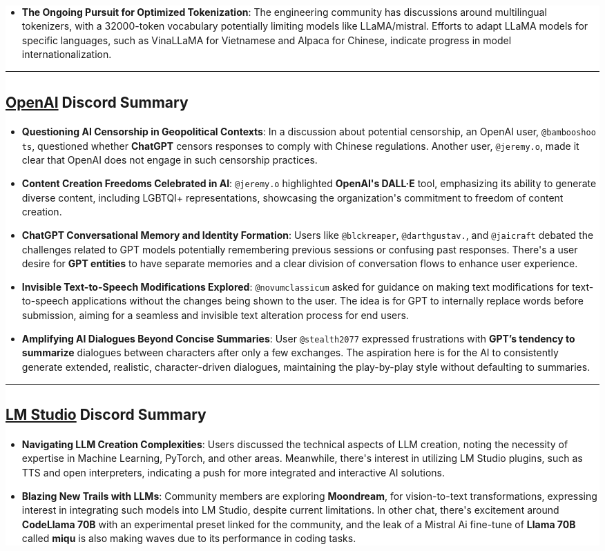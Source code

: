 - **The Ongoing Pursuit for Optimized Tokenization**: The engineering community has discussions around multilingual tokenizers, with a 32000-token vocabulary potentially limiting models like LLaMA/mistral. Efforts to adapt LLaMA models for specific languages, such as VinaLLaMA for Vietnamese and Alpaca for Chinese, indicate progress in model internationalization.



---



## [OpenAI](https://discord.com/channels/974519864045756446) Discord Summary

- **Questioning AI Censorship in Geopolitical Contexts**: In a discussion about potential censorship, an OpenAI user, `@bambooshoots`, questioned whether **ChatGPT** censors responses to comply with Chinese regulations. Another user, `@jeremy.o`, made it clear that OpenAI does not engage in such censorship practices.

- **Content Creation Freedoms Celebrated in AI**: `@jeremy.o` highlighted **OpenAI's DALL·E** tool, emphasizing its ability to generate diverse content, including LGBTQI+ representations, showcasing the organization's commitment to freedom of content creation.

- **ChatGPT Conversational Memory and Identity Formation**: Users like `@blckreaper`, `@darthgustav.`, and `@jaicraft` debated the challenges related to GPT models potentially remembering previous sessions or confusing past responses. There's a user desire for **GPT entities** to have separate memories and a clear division of conversation flows to enhance user experience.

- **Invisible Text-to-Speech Modifications Explored**: `@novumclassicum` asked for guidance on making text modifications for text-to-speech applications without the changes being shown to the user. The idea is for GPT to internally replace words before submission, aiming for a seamless and invisible text alteration process for end users.

- **Amplifying AI Dialogues Beyond Concise Summaries**: User `@stealth2077` expressed frustrations with **GPT’s tendency to summarize** dialogues between characters after only a few exchanges. The aspiration here is for the AI to consistently generate extended, realistic, character-driven dialogues, maintaining the play-by-play style without defaulting to summaries.



---



## [LM Studio](https://discord.com/channels/1110598183144399058) Discord Summary

- **Navigating LLM Creation Complexities**: Users discussed the technical aspects of LLM creation, noting the necessity of expertise in Machine Learning, PyTorch, and other areas. Meanwhile, there's interest in utilizing LM Studio plugins, such as TTS and open interpreters, indicating a push for more integrated and interactive AI solutions.

- **Blazing New Trails with LLMs**: Community members are exploring **Moondream**, for vision-to-text transformations, expressing interest in integrating such models into LM Studio, despite current limitations. In other chat, there's excitement around **CodeLlama 70B** with an experimental preset linked for the community, and the leak of a Mistral Ai fine-tune of **Llama 70B** called **miqu** is also making waves due to its performance in coding tasks.
